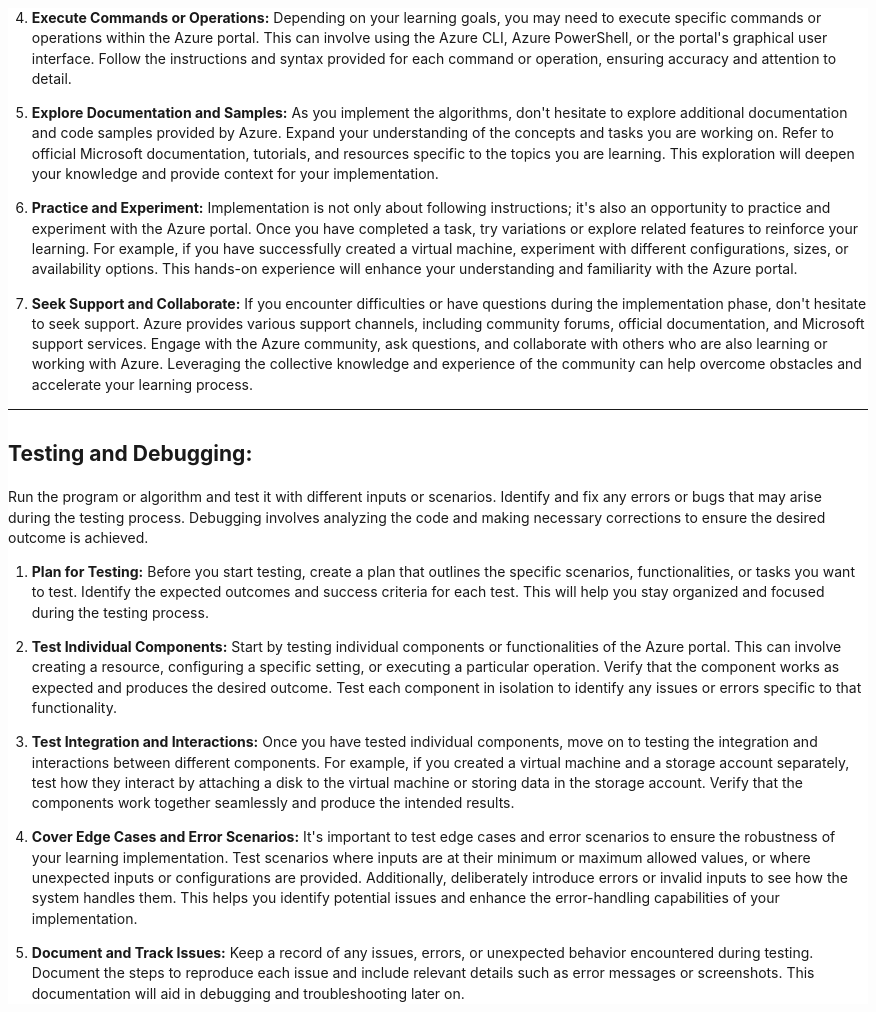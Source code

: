 4. **Execute Commands or Operations:** Depending on your learning goals, you may need to execute specific commands or operations within the Azure portal. This can involve using the Azure CLI, Azure PowerShell, or the portal's graphical user interface. Follow the instructions and syntax provided for each command or operation, ensuring accuracy and attention to detail.

5. **Explore Documentation and Samples:** As you implement the algorithms, don't hesitate to explore additional documentation and code samples provided by Azure. Expand your understanding of the concepts and tasks you are working on. Refer to official Microsoft documentation, tutorials, and resources specific to the topics you are learning. This exploration will deepen your knowledge and provide context for your implementation.

6. **Practice and Experiment:** Implementation is not only about following instructions; it's also an opportunity to practice and experiment with the Azure portal. Once you have completed a task, try variations or explore related features to reinforce your learning. For example, if you have successfully created a virtual machine, experiment with different configurations, sizes, or availability options. This hands-on experience will enhance your understanding and familiarity with the Azure portal.

7. **Seek Support and Collaborate:** If you encounter difficulties or have questions during the implementation phase, don't hesitate to seek support. Azure provides various support channels, including community forums, official documentation, and Microsoft support services. Engage with the Azure community, ask questions, and collaborate with others who are also learning or working with Azure. Leveraging the collective knowledge and experience of the community can help overcome obstacles and accelerate your learning process.

---

## **Testing and Debugging:**
Run the program or algorithm and test it with different inputs or scenarios. Identify and fix any errors or bugs that may arise during the testing process. Debugging involves analyzing the code and making necessary corrections to ensure the desired outcome is achieved.

1. **Plan for Testing:** Before you start testing, create a plan that outlines the specific scenarios, functionalities, or tasks you want to test. Identify the expected outcomes and success criteria for each test. This will help you stay organized and focused during the testing process.

2. **Test Individual Components:** Start by testing individual components or functionalities of the Azure portal. This can involve creating a resource, configuring a specific setting, or executing a particular operation. Verify that the component works as expected and produces the desired outcome. Test each component in isolation to identify any issues or errors specific to that functionality.

3. **Test Integration and Interactions:** Once you have tested individual components, move on to testing the integration and interactions between different components. For example, if you created a virtual machine and a storage account separately, test how they interact by attaching a disk to the virtual machine or storing data in the storage account. Verify that the components work together seamlessly and produce the intended results.

4. **Cover Edge Cases and Error Scenarios:** It's important to test edge cases and error scenarios to ensure the robustness of your learning implementation. Test scenarios where inputs are at their minimum or maximum allowed values, or where unexpected inputs or configurations are provided. Additionally, deliberately introduce errors or invalid inputs to see how the system handles them. This helps you identify potential issues and enhance the error-handling capabilities of your implementation.

5. **Document and Track Issues:** Keep a record of any issues, errors, or unexpected behavior encountered during testing. Document the steps to reproduce each issue and include relevant details such as error messages or screenshots. This documentation will aid in debugging and troubleshooting later on.
